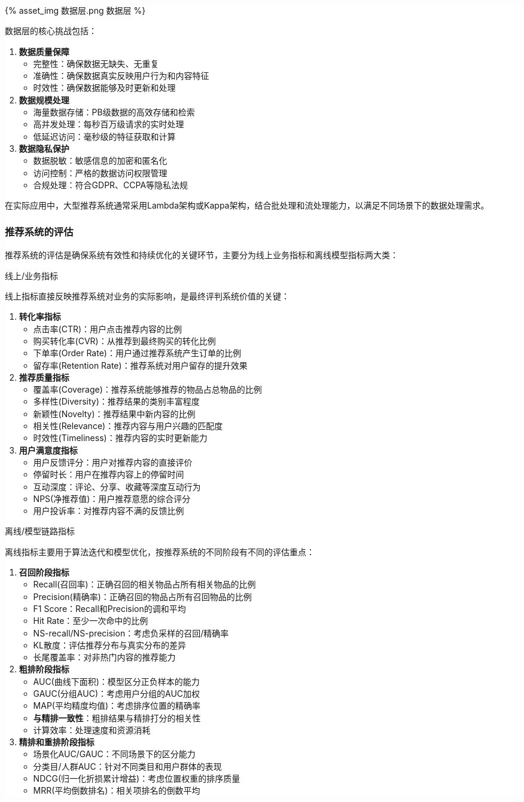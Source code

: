 {% asset_img 数据层.png 数据层 %}

数据层的核心挑战包括：

1. **数据质量保障**
   - 完整性：确保数据无缺失、无重复
   - 准确性：确保数据真实反映用户行为和内容特征
   - 时效性：确保数据能够及时更新和处理
2. **数据规模处理**
   - 海量数据存储：PB级数据的高效存储和检索
   - 高并发处理：每秒百万级请求的实时处理
   - 低延迟访问：毫秒级的特征获取和计算
3. **数据隐私保护**
   - 数据脱敏：敏感信息的加密和匿名化
   - 访问控制：严格的数据访问权限管理
   - 合规处理：符合GDPR、CCPA等隐私法规

在实际应用中，大型推荐系统通常采用Lambda架构或Kappa架构，结合批处理和流处理能力，以满足不同场景下的数据处理需求。

### 推荐系统的评估

推荐系统的评估是确保系统有效性和持续优化的关键环节，主要分为线上业务指标和离线模型指标两大类：

线上/业务指标

线上指标直接反映推荐系统对业务的实际影响，是最终评判系统价值的关键：

1. **转化率指标**
   - 点击率(CTR)：用户点击推荐内容的比例
   - 购买转化率(CVR)：从推荐到最终购买的转化比例
   - 下单率(Order Rate)：用户通过推荐系统产生订单的比例
   - 留存率(Retention Rate)：推荐系统对用户留存的提升效果
2. **推荐质量指标**
   - 覆盖率(Coverage)：推荐系统能够推荐的物品占总物品的比例
   - 多样性(Diversity)：推荐结果的类别丰富程度
   - 新颖性(Novelty)：推荐结果中新内容的比例
   - 相关性(Relevance)：推荐内容与用户兴趣的匹配度
   - 时效性(Timeliness)：推荐内容的实时更新能力
3. **用户满意度指标**
   - 用户反馈评分：用户对推荐内容的直接评价
   - 停留时长：用户在推荐内容上的停留时间
   - 互动深度：评论、分享、收藏等深度互动行为
   - NPS(净推荐值)：用户推荐意愿的综合评分
   - 用户投诉率：对推荐内容不满的反馈比例

离线/模型链路指标

离线指标主要用于算法迭代和模型优化，按推荐系统的不同阶段有不同的评估重点：

1. **召回阶段指标**
   - Recall(召回率)：正确召回的相关物品占所有相关物品的比例
   - Precision(精确率)：正确召回的物品占所有召回物品的比例
   - F1 Score：Recall和Precision的调和平均
   - Hit Rate：至少一次命中的比例
   - NS-recall/NS-precision：考虑负采样的召回/精确率
   - KL散度：评估推荐分布与真实分布的差异
   - 长尾覆盖率：对非热门内容的推荐能力
2. **粗排阶段指标**
   - AUC(曲线下面积)：模型区分正负样本的能力
   - GAUC(分组AUC)：考虑用户分组的AUC加权
   - MAP(平均精度均值)：考虑排序位置的精确率
   - **与精排一致性**：粗排结果与精排打分的相关性
   - 计算效率：处理速度和资源消耗
3. **精排和重排阶段指标**
   - 场景化AUC/GAUC：不同场景下的区分能力
   - 分类目/人群AUC：针对不同类目和用户群体的表现
   - NDCG(归一化折损累计增益)：考虑位置权重的排序质量
   - MRR(平均倒数排名)：相关项排名的倒数平均